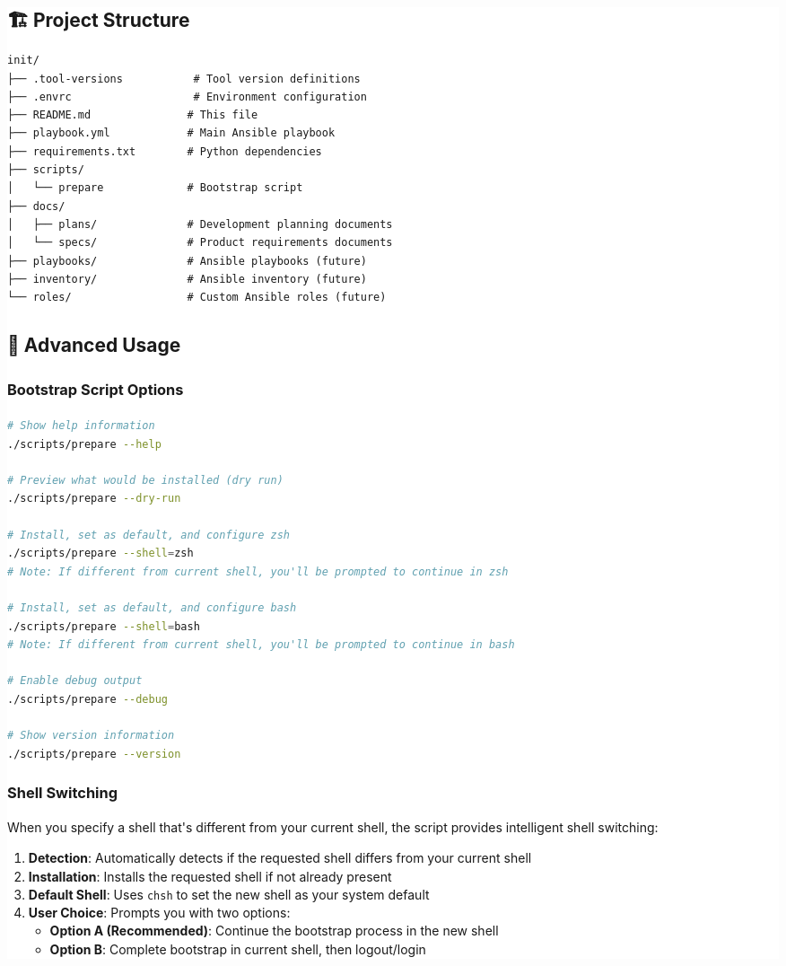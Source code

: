 ## 🏗️ Project Structure

```
init/
├── .tool-versions           # Tool version definitions
├── .envrc                   # Environment configuration
├── README.md               # This file
├── playbook.yml            # Main Ansible playbook
├── requirements.txt        # Python dependencies
├── scripts/
│   └── prepare             # Bootstrap script
├── docs/
│   ├── plans/              # Development planning documents
│   └── specs/              # Product requirements documents
├── playbooks/              # Ansible playbooks (future)
├── inventory/              # Ansible inventory (future)
└── roles/                  # Custom Ansible roles (future)
```

## 🔧 Advanced Usage

### Bootstrap Script Options

```bash
# Show help information
./scripts/prepare --help

# Preview what would be installed (dry run)
./scripts/prepare --dry-run

# Install, set as default, and configure zsh
./scripts/prepare --shell=zsh
# Note: If different from current shell, you'll be prompted to continue in zsh

# Install, set as default, and configure bash  
./scripts/prepare --shell=bash
# Note: If different from current shell, you'll be prompted to continue in bash

# Enable debug output
./scripts/prepare --debug

# Show version information
./scripts/prepare --version
```

### Shell Switching

When you specify a shell that's different from your current shell, the script provides intelligent shell switching:

1. **Detection**: Automatically detects if the requested shell differs from your current shell
2. **Installation**: Installs the requested shell if not already present
3. **Default Shell**: Uses `chsh` to set the new shell as your system default
4. **User Choice**: Prompts you with two options:
   - **Option A (Recommended)**: Continue the bootstrap process in the new shell
   - **Option B**: Complete bootstrap in current shell, then logout/login
